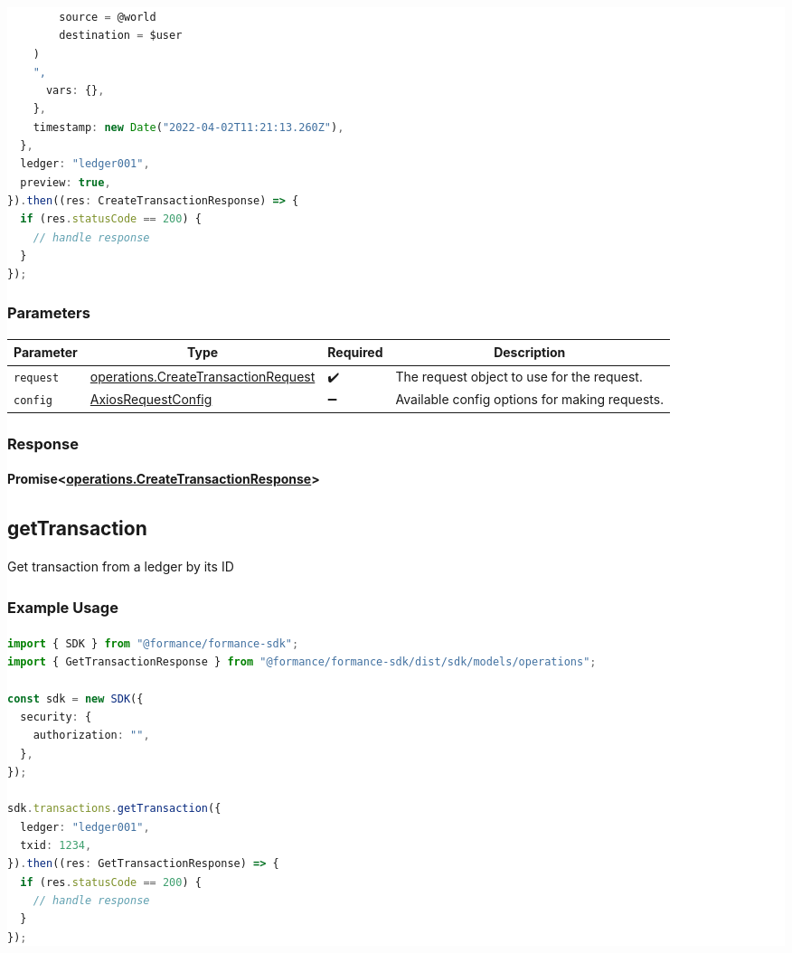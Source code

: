 ```typescript
    	source = @world
    	destination = $user
    )
    ",
      vars: {},
    },
    timestamp: new Date("2022-04-02T11:21:13.260Z"),
  },
  ledger: "ledger001",
  preview: true,
}).then((res: CreateTransactionResponse) => {
  if (res.statusCode == 200) {
    // handle response
  }
});
```

### Parameters

| Parameter                                                                                  | Type                                                                                       | Required                                                                                   | Description                                                                                |
| ------------------------------------------------------------------------------------------ | ------------------------------------------------------------------------------------------ | ------------------------------------------------------------------------------------------ | ------------------------------------------------------------------------------------------ |
| `request`                                                                                  | [operations.CreateTransactionRequest](../../models/operations/createtransactionrequest.md) | :heavy_check_mark:                                                                         | The request object to use for the request.                                                 |
| `config`                                                                                   | [AxiosRequestConfig](https://axios-http.com/docs/req_config)                               | :heavy_minus_sign:                                                                         | Available config options for making requests.                                              |


### Response

**Promise<[operations.CreateTransactionResponse](../../models/operations/createtransactionresponse.md)>**


## getTransaction

Get transaction from a ledger by its ID

### Example Usage

```typescript
import { SDK } from "@formance/formance-sdk";
import { GetTransactionResponse } from "@formance/formance-sdk/dist/sdk/models/operations";

const sdk = new SDK({
  security: {
    authorization: "",
  },
});

sdk.transactions.getTransaction({
  ledger: "ledger001",
  txid: 1234,
}).then((res: GetTransactionResponse) => {
  if (res.statusCode == 200) {
    // handle response
  }
});
```
